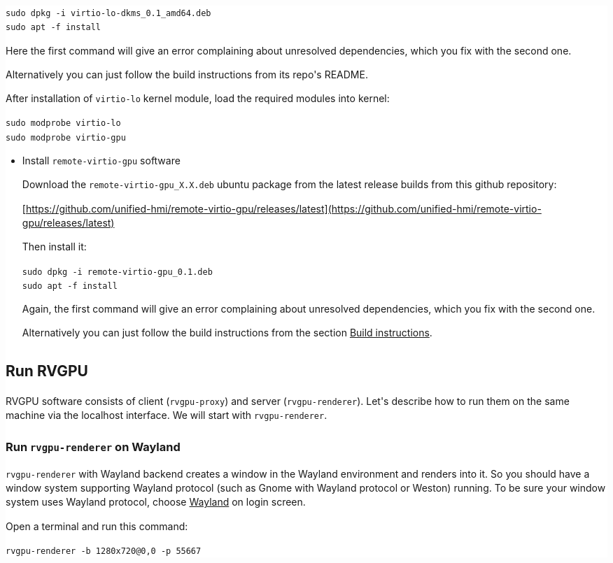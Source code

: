   ```
  sudo dpkg -i virtio-lo-dkms_0.1_amd64.deb
  sudo apt -f install
  ```

  Here the first command will give an error complaining about unresolved dependencies,
  which you fix with the second one.

  Alternatively you can just follow the build instructions from its repo's README.

  After installation of `virtio-lo` kernel module, load the required modules into kernel:

  ```
  sudo modprobe virtio-lo
  sudo modprobe virtio-gpu
  ```

- Install `remote-virtio-gpu` software

  Download the `remote-virtio-gpu_X.X.deb` ubuntu package from the latest
  release builds from this github repository:

  [https://github.com/unified-hmi/remote-virtio-gpu/releases/latest](https://github.com/unified-hmi/remote-virtio-gpu/releases/latest)

  Then install it:

  ```
  sudo dpkg -i remote-virtio-gpu_0.1.deb
  sudo apt -f install
  ```

  Again, the first command will give an error complaining about unresolved dependencies,
  which you fix with the second one.

  Alternatively you can just follow the build instructions from the section
  [Build instructions](#build-instructions).

## Run RVGPU

RVGPU software consists of client (`rvgpu-proxy`) and server (`rvgpu-renderer`).
Let's describe how to run them on the same machine via the localhost interface.
We will start with `rvgpu-renderer`.

### Run `rvgpu-renderer` on Wayland

`rvgpu-renderer` with Wayland backend creates a window in the Wayland environment
and renders into it.  So you should have a window system supporting Wayland protocol
(such as Gnome with Wayland protocol or Weston) running.
To be sure your window system uses Wayland protocol,
choose [Wayland](https://linuxconfig.org/how-to-enable-disable-wayland-on-ubuntu-20-04-desktop)
on login screen.

Open a terminal and run this command:

```
rvgpu-renderer -b 1280x720@0,0 -p 55667
```

